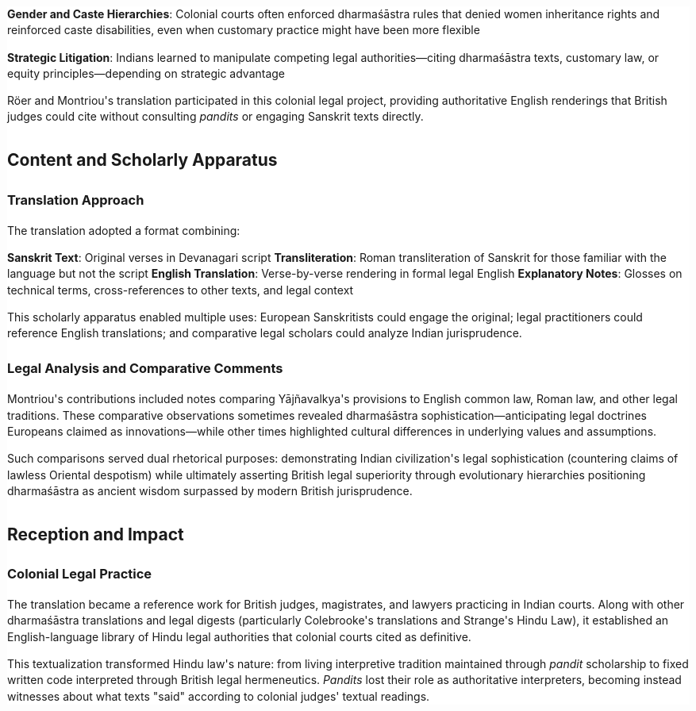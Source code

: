 **Gender and Caste Hierarchies**: Colonial courts often enforced dharmaśāstra rules that denied women inheritance rights and reinforced caste disabilities, even when customary practice might have been more flexible

**Strategic Litigation**: Indians learned to manipulate competing legal authorities—citing dharmaśāstra texts, customary law, or equity principles—depending on strategic advantage

Röer and Montriou's translation participated in this colonial legal project, providing authoritative English renderings that British judges could cite without consulting *pandits* or engaging Sanskrit texts directly.

## Content and Scholarly Apparatus

### Translation Approach

The translation adopted a format combining:

**Sanskrit Text**: Original verses in Devanagari script
**Transliteration**: Roman transliteration of Sanskrit for those familiar with the language but not the script
**English Translation**: Verse-by-verse rendering in formal legal English
**Explanatory Notes**: Glosses on technical terms, cross-references to other texts, and legal context

This scholarly apparatus enabled multiple uses: European Sanskritists could engage the original; legal practitioners could reference English translations; and comparative legal scholars could analyze Indian jurisprudence.

### Legal Analysis and Comparative Comments

Montriou's contributions included notes comparing Yājñavalkya's provisions to English common law, Roman law, and other legal traditions. These comparative observations sometimes revealed dharmaśāstra sophistication—anticipating legal doctrines Europeans claimed as innovations—while other times highlighted cultural differences in underlying values and assumptions.

Such comparisons served dual rhetorical purposes: demonstrating Indian civilization's legal sophistication (countering claims of lawless Oriental despotism) while ultimately asserting British legal superiority through evolutionary hierarchies positioning dharmaśāstra as ancient wisdom surpassed by modern British jurisprudence.

## Reception and Impact

### Colonial Legal Practice

The translation became a reference work for British judges, magistrates, and lawyers practicing in Indian courts. Along with other dharmaśāstra translations and legal digests (particularly Colebrooke's translations and Strange's Hindu Law), it established an English-language library of Hindu legal authorities that colonial courts cited as definitive.

This textualization transformed Hindu law's nature: from living interpretive tradition maintained through *pandit* scholarship to fixed written code interpreted through British legal hermeneutics. *Pandits* lost their role as authoritative interpreters, becoming instead witnesses about what texts "said" according to colonial judges' textual readings.
